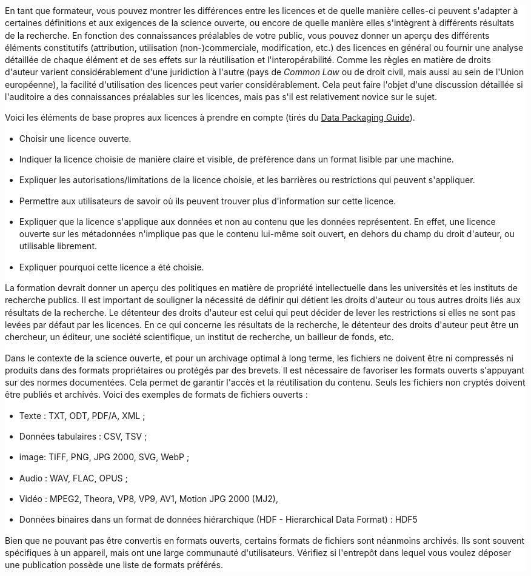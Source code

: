 En tant que formateur, vous pouvez montrer les différences entre les licences et de quelle manière celles-ci peuvent s'adapter à certaines définitions et aux exigences de la science ouverte, ou encore de quelle manière elles s'intègrent à différents résultats de la recherche. En fonction des connaissances préalables de votre public, vous pouvez donner un aperçu des différents éléments constitutifs (attribution, utilisation (non-)commerciale, modification, etc.) des licences en général ou fournir une analyse détaillée de chaque élément et de ses effets sur la réutilisation et l'interopérabilité. Comme les règles en matière de droits d'auteur varient considérablement d'une juridiction à l'autre (pays de *Common Law* ou de droit civil, mais aussi au sein de l'Union européenne), la facilité d'utilisation des licences peut varier considérablement. Cela peut faire l'objet d'une discussion détaillée si l'auditoire a des connaissances préalables sur les licences, mais pas s'il est relativement novice sur le sujet.

Voici les éléments de base propres aux licences à prendre en compte (tirés du [Data Packaging Guide](https://github.com/saverkamp/beyond-open-data/blob/master/DataGuide.md)).

* Choisir une licence ouverte.

* Indiquer la licence choisie de manière claire et visible, de préférence dans un format lisible par une machine.

* Expliquer les autorisations/limitations de la licence choisie, et les barrières ou restrictions qui peuvent s'appliquer.

* Permettre aux utilisateurs de savoir où ils peuvent trouver plus d'information sur cette licence.

* Expliquer que la licence s'applique aux données et non au contenu que les données représentent. En effet, une licence ouverte sur les métadonnées n'implique pas que le contenu lui-même soit ouvert, en dehors du champ du droit d'auteur, ou utilisable librement.

* Expliquer pourquoi cette licence a été choisie.

La formation devrait donner un aperçu des politiques en matière de propriété intellectuelle dans les universités et les instituts de recherche publics. Il est important de souligner la nécessité de définir qui détient les droits d'auteur ou tous autres droits liés aux résultats de la recherche. Le détenteur des droits d'auteur est celui qui peut décider de lever les restrictions si elles ne sont pas levées par défaut par les licences. En ce qui concerne les résultats de la recherche, le détenteur des droits d'auteur peut être un chercheur, un éditeur, une société scientifique, un institut de recherche, un bailleur de fonds, etc.

Dans le contexte de la science ouverte, et pour un archivage optimal à long terme, les fichiers ne doivent être ni compressés ni produits dans des formats propriétaires ou protégés par des brevets. Il est nécessaire de favoriser les formats ouverts s'appuyant sur des normes documentées. Cela permet de garantir l'accès et la réutilisation du contenu. Seuls les fichiers non cryptés doivent être publiés et archivés. Voici des exemples de formats de fichiers ouverts :

* Texte : TXT, ODT, PDF/A, XML ;

* Données tabulaires : CSV, TSV ;

* image: TIFF, PNG, JPG 2000, SVG, WebP ;

* Audio : WAV, FLAC, OPUS ;

* Vidéo : MPEG2, Theora, VP8, VP9, AV1, Motion JPG 2000 (MJ2),

* Données binaires dans un format de données hiérarchique (HDF - Hierarchical Data Format) : HDF5

Bien que ne pouvant pas être convertis en formats ouverts, certains formats de fichiers sont néanmoins archivés. Ils sont souvent spécifiques à un appareil, mais ont une large communauté d'utilisateurs. Vérifiez si l'entrepôt dans lequel vous voulez déposer une publication possède une liste de formats préférés.
